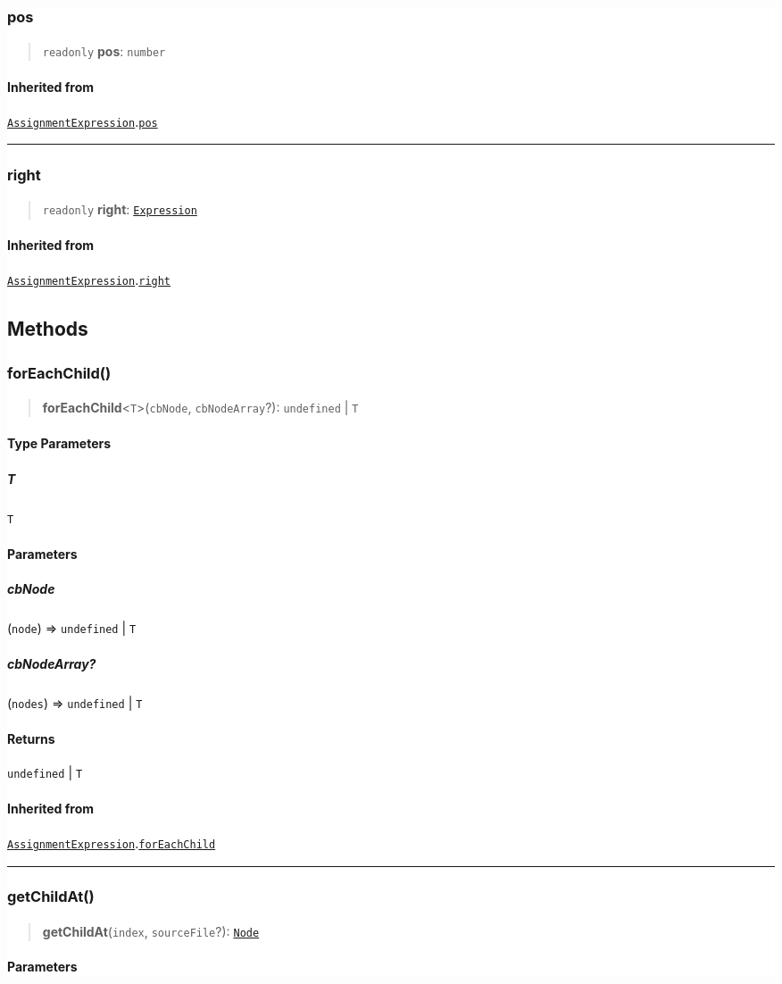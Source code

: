 ### pos

> `readonly` **pos**: `number`

#### Inherited from

[`AssignmentExpression`](AssignmentExpression-1.md).[`pos`](AssignmentExpression-1.md#pos)

***

### right

> `readonly` **right**: [`Expression`](Expression.md)

#### Inherited from

[`AssignmentExpression`](AssignmentExpression-1.md).[`right`](AssignmentExpression-1.md#right)

## Methods

### forEachChild()

> **forEachChild**\<`T`\>(`cbNode`, `cbNodeArray`?): `undefined` \| `T`

#### Type Parameters

##### T

`T`

#### Parameters

##### cbNode

(`node`) => `undefined` \| `T`

##### cbNodeArray?

(`nodes`) => `undefined` \| `T`

#### Returns

`undefined` \| `T`

#### Inherited from

[`AssignmentExpression`](AssignmentExpression-1.md).[`forEachChild`](AssignmentExpression-1.md#foreachchild)

***

### getChildAt()

> **getChildAt**(`index`, `sourceFile`?): [`Node`](Node.md)

#### Parameters
